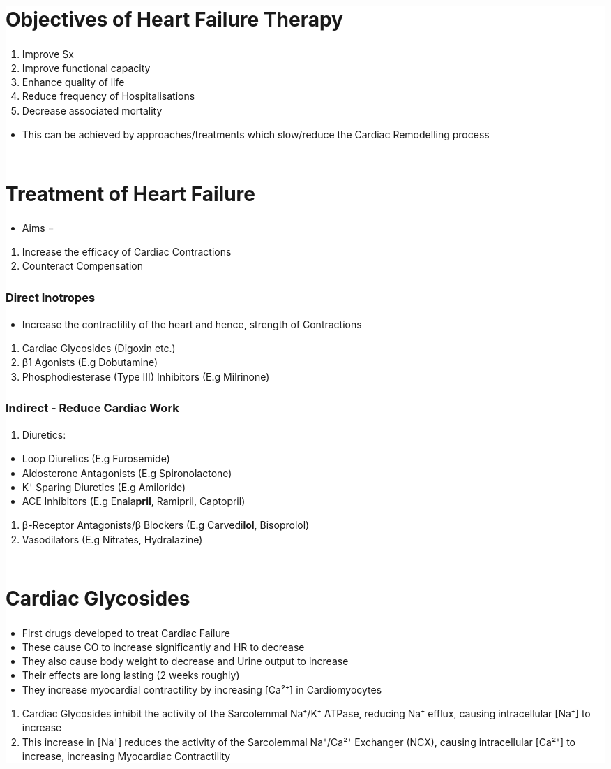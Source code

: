 # Objectives of Heart Failure Therapy

1. Improve Sx
2. Improve functional capacity
3. Enhance quality of life
4. Reduce frequency of Hospitalisations
5. Decrease associated mortality
- This can be achieved by approaches/treatments which slow/reduce the Cardiac Remodelling process

---

# Treatment of Heart Failure

- Aims =
1. Increase the efficacy of Cardiac Contractions
2. Counteract Compensation

### Direct Inotropes

- Increase the contractility of the heart and hence, strength of Contractions
1. Cardiac Glycosides (Digoxin etc.)
2. β1 Agonists (E.g Dobutamine)
3. Phosphodiesterase (Type III) Inhibitors (E.g Milrinone)

### Indirect - Reduce Cardiac Work

1. Diuretics:
- Loop Diuretics (E.g Furosemide)
- Aldosterone Antagonists (E.g Spironolactone)
- K⁺ Sparing Diuretics (E.g Amiloride)
- ACE Inhibitors (E.g Enala**pril**, Ramipril, Captopril)
1. β-Receptor Antagonists/β Blockers (E.g Carvedi**lol**, Bisoprolol)
2. Vasodilators (E.g Nitrates, Hydralazine)

---

# Cardiac Glycosides

- First drugs developed to treat Cardiac Failure
- These cause CO to increase significantly and HR to decrease
- They also cause body weight to decrease and Urine output to increase
- Their effects are long lasting (2 weeks roughly)
- They increase myocardial contractility by increasing [Ca²⁺] in Cardiomyocytes
1. Cardiac Glycosides inhibit the activity of the Sarcolemmal Na⁺/K⁺ ATPase, reducing Na⁺ efflux, causing intracellular [Na⁺] to increase 
2. This increase in [Na⁺] reduces the activity of the Sarcolemmal Na⁺/Ca²⁺ Exchanger (NCX), causing intracellular [Ca²⁺] to increase, increasing Myocardiac Contractility
